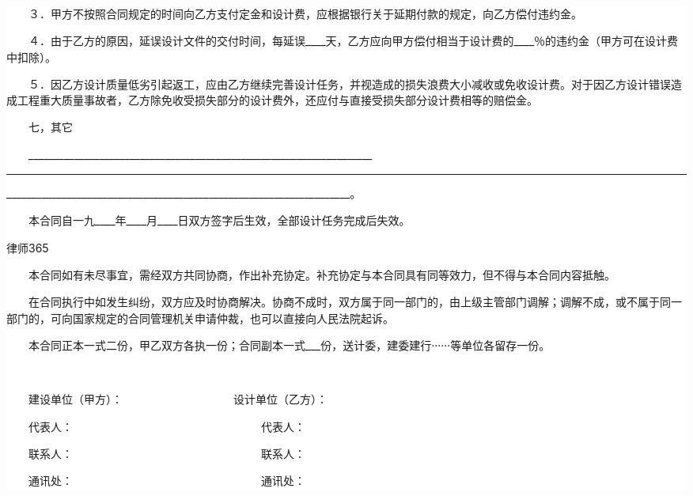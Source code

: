 
　　３．甲方不按照合同规定的时间向乙方支付定金和设计费，应根据银行关于延期付款的规定，向乙方偿付违约金。



　　４．由于乙方的原因，延误设计文件的交付时间，每延误____天，乙方应向甲方偿付相当于设计费的____％的违约金（甲方可在设计费中扣除）。



　　５．因乙方设计质量低劣引起返工，应由乙方继续完善设计任务，并视造成的损失浪费大小减收或免收设计费。对于因乙方设计错误造成工程重大质量事故者，乙方除免收受损失部分的设计费外，还应付与直接受损失部分设计费相等的赔偿金。



　　七，其它 

　　____________________________________________________________________ 

__________

____________________________________________________________________。 



　　本合同自一九____年____月____日双方签字后生效，全部设计任务完成后失效。







 
律师365






　　本合同如有未尽事宜，需经双方共同协商，作出补充协定。补充协定与本合同具有同等效力，但不得与本合同内容抵触。







　　在合同执行中如发生纠纷，双方应及时协商解决。协商不成时，双方属于同一部门的，由上级主管部门调解；调解不成，或不属于同一部门的，可向国家规定的合同管理机关申请仲裁，也可以直接向人民法院起诉。







　　本合同正本一式二份，甲乙双方各执一份；合同副本一式___份，送计委，建委建行&middot;&middot;&middot;&middot;&middot;&middot;等单位各留存一份。　　



　　　　　　　　　　　　　 



　　建设单位（甲方）：　　　　　　　　　　设计单位（乙方）：　 



　　代表人：　　　　　　　　　　　　　　　　　代表人：　　　　　　　 



　　联系人：　　　　　　　　　　　　　　　　　联系人：　　　　　 



　　通讯处：　　　　　　　　　　　　　　　　　通讯处：　　　　　　 
